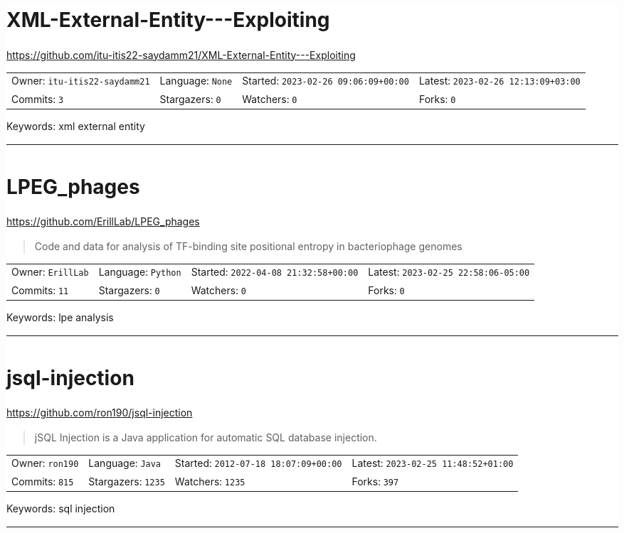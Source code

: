 
# XML-External-Entity---Exploiting

https://github.com/itu-itis22-saydamm21/XML-External-Entity---Exploiting
<blockquote>
<no description>
</blockquote>

<table><tr>
<tr><td>Owner: <code>itu-itis22-saydamm21</code></td>
    <td>Language: <code>None</code></td>
    <td>Started: <code>2023-02-26 09:06:09+00:00</code></td>
    <td>Latest: <code>2023-02-26 12:13:09+03:00</code></td></tr>
<tr><td>Commits: <code>3</code></td>
    <td>Stargazers: <code>0</code></td>
    <td>Watchers: <code>0</code></td>
    <td>Forks: <code>0</code></td></tr>
</table>
Keywords: xml external entity

---

# LPEG_phages

https://github.com/ErillLab/LPEG_phages
<blockquote>
Code and data for analysis of TF-binding site positional entropy in bacteriophage genomes
</blockquote>

<table><tr>
<tr><td>Owner: <code>ErillLab</code></td>
    <td>Language: <code>Python</code></td>
    <td>Started: <code>2022-04-08 21:32:58+00:00</code></td>
    <td>Latest: <code>2023-02-25 22:58:06-05:00</code></td></tr>
<tr><td>Commits: <code>11</code></td>
    <td>Stargazers: <code>0</code></td>
    <td>Watchers: <code>0</code></td>
    <td>Forks: <code>0</code></td></tr>
</table>
Keywords: lpe analysis

---

# jsql-injection

https://github.com/ron190/jsql-injection
<blockquote>
jSQL Injection is a Java application for automatic SQL database injection.
</blockquote>

<table><tr>
<tr><td>Owner: <code>ron190</code></td>
    <td>Language: <code>Java</code></td>
    <td>Started: <code>2012-07-18 18:07:09+00:00</code></td>
    <td>Latest: <code>2023-02-25 11:48:52+01:00</code></td></tr>
<tr><td>Commits: <code>815</code></td>
    <td>Stargazers: <code>1235</code></td>
    <td>Watchers: <code>1235</code></td>
    <td>Forks: <code>397</code></td></tr>
</table>
Keywords: sql injection

---